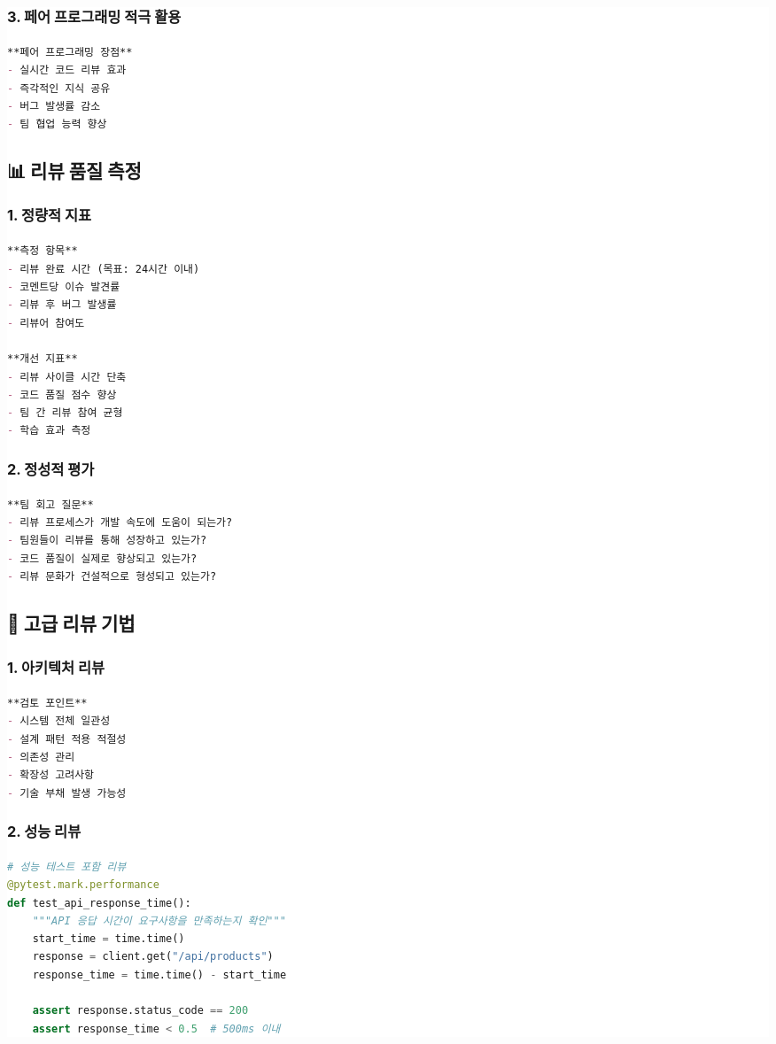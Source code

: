 ### 3. 페어 프로그래밍 적극 활용
```markdown
**페어 프로그래밍 장점**
- 실시간 코드 리뷰 효과
- 즉각적인 지식 공유
- 버그 발생률 감소
- 팀 협업 능력 향상
```

## 📊 리뷰 품질 측정

### 1. 정량적 지표
```markdown
**측정 항목**
- 리뷰 완료 시간 (목표: 24시간 이내)
- 코멘트당 이슈 발견률
- 리뷰 후 버그 발생률
- 리뷰어 참여도

**개선 지표**
- 리뷰 사이클 시간 단축
- 코드 품질 점수 향상
- 팀 간 리뷰 참여 균형
- 학습 효과 측정
```

### 2. 정성적 평가
```markdown
**팀 회고 질문**
- 리뷰 프로세스가 개발 속도에 도움이 되는가?
- 팀원들이 리뷰를 통해 성장하고 있는가?
- 코드 품질이 실제로 향상되고 있는가?
- 리뷰 문화가 건설적으로 형성되고 있는가?
```

## 🚀 고급 리뷰 기법

### 1. 아키텍처 리뷰
```markdown
**검토 포인트**
- 시스템 전체 일관성
- 설계 패턴 적용 적절성
- 의존성 관리
- 확장성 고려사항
- 기술 부채 발생 가능성
```

### 2. 성능 리뷰
```python
# 성능 테스트 포함 리뷰
@pytest.mark.performance
def test_api_response_time():
    """API 응답 시간이 요구사항을 만족하는지 확인"""
    start_time = time.time()
    response = client.get("/api/products")
    response_time = time.time() - start_time
    
    assert response.status_code == 200
    assert response_time < 0.5  # 500ms 이내
```
